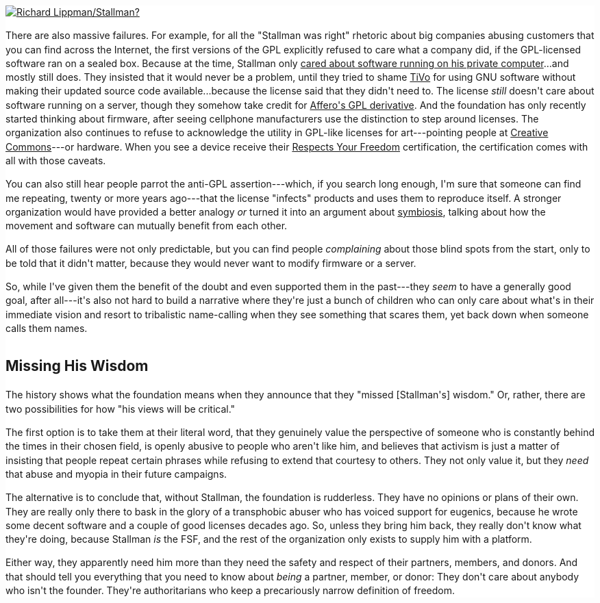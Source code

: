 [![Richard Lippman/Stallman?](/blog/assets/elvie-028.png "Richard Lippman/Stallman")](http://127.0.0.1:4000/blog/2020/11/14/elvie.html)

There are also massive failures.  For example, for all the "Stallman was right" rhetoric about big companies abusing customers that you can find across the Internet, the first versions of the GPL explicitly refused to care what a company did, if the GPL-licensed software ran on a sealed box.  Because at the time, Stallman only [cared about software running on his private computer](https://www.gnu.org/philosophy/javascript-trap.html)...and mostly still does.  They insisted that it would never be a problem, until they tried to shame [TiVo](https://en.wikipedia.org/wiki/TiVo_Corporation) for using GNU software without making their updated source code available...because the license said that they didn't need to.  The license *still* doesn't care about software running on a server, though they somehow take credit for [Affero's GPL derivative](https://en.wikipedia.org/wiki/Affero_General_Public_License).  And the foundation has only recently started thinking about firmware, after seeing cellphone manufacturers use the distinction to step around licenses.  The organization also continues to refuse to acknowledge the utility in GPL-like licenses for art---pointing people at [Creative Commons](https://en.wikipedia.org/wiki/Creative_Commons)---or hardware.  When you see a device receive their [Respects Your Freedom](https://ryf.fsf.org/) certification, the certification comes with all with those caveats.

You can also still hear people parrot the anti-GPL assertion---which, if you search long enough, I'm sure that someone can find me repeating, twenty or more years ago---that the license "infects" products and uses them to reproduce itself.  A stronger organization would have provided a better analogy *or* turned it into an argument about [symbiosis](https://en.wikipedia.org/wiki/Symbiosis), talking about how the movement and software can mutually benefit from each other.

All of those failures were not only predictable, but you can find people *complaining* about those blind spots from the start, only to be told that it didn't matter, because they would never want to modify firmware or a server.

So, while I've given them the benefit of the doubt and even supported them in the past---they *seem* to have a generally good goal, after all---it's also not hard to build a narrative where they're just a bunch of children who can only care about what's in their immediate vision and resort to tribalistic name-calling when they see something that scares them, yet back down when someone calls them names.

## Missing His Wisdom

The history shows what the foundation means when they announce that they "missed [Stallman's] wisdom."  Or, rather, there are two possibilities for how "his views will be critical."

The first option is to take them at their literal word, that they genuinely value the perspective of someone who is constantly behind the times in their chosen field, is openly abusive to people who aren't like him, and believes that activism is just a matter of insisting that people repeat certain phrases while refusing to extend that courtesy to others.  They not only value it, but they *need* that abuse and myopia in their future campaigns.

The alternative is to conclude that, without Stallman, the foundation is rudderless.  They have no opinions or plans of their own.  They are really only there to bask in the glory of a transphobic abuser who has voiced support for eugenics, because he wrote some decent software and a couple of good licenses decades ago.  So, unless they bring him back, they really don't know what they're doing, because Stallman *is* the FSF, and the rest of the organization only exists to supply him with a platform.

Either way, they apparently need him more than they need the safety and respect of their partners, members, and donors.  And that should tell you everything that you need to know about *being* a partner, member, or donor:  They don't care about anybody who isn't the founder.  They're authoritarians who keep a precariously narrow definition of freedom.
